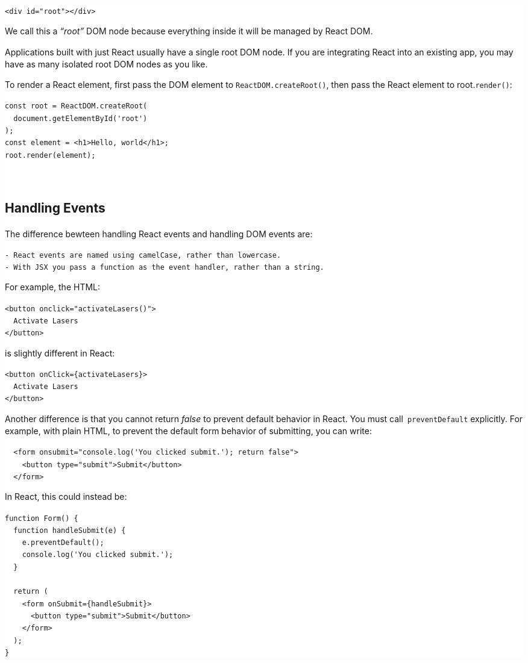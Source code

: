```
<div id="root"></div>
```
We call this a *“root”* DOM node because everything inside it will be managed by React DOM.


Applications built with just React usually have a single root DOM node. If you are integrating React into an existing app, you may have as many isolated root DOM nodes as you like.

To render a React element, first pass the DOM element to ```ReactDOM.createRoot()```, then pass the React element to root.```render()```:

```
const root = ReactDOM.createRoot(
  document.getElementById('root')
);
const element = <h1>Hello, world</h1>;
root.render(element);
```

<br>

## **Handling Events**

The difference bewteen handling React events and handling DOM events are:

    - React events are named using camelCase, rather than lowercase.
    - With JSX you pass a function as the event handler, rather than a string.


For example, the HTML:
  ```
  <button onclick="activateLasers()">
    Activate Lasers
  </button>
  ```


is slightly different in React:

  ```
  <button onClick={activateLasers}>
    Activate Lasers
  </button>
  ```

Another difference is that you cannot return *false* to prevent default behavior in React. You must call``` preventDefault``` explicitly. For example, with plain HTML, to prevent the default form behavior of submitting, you can write:

```
  <form onsubmit="console.log('You clicked submit.'); return false">
    <button type="submit">Submit</button>
  </form>
  ```


In React, this could instead be:

```
function Form() {
  function handleSubmit(e) {
    e.preventDefault();
    console.log('You clicked submit.');
  }

  return (
    <form onSubmit={handleSubmit}>
      <button type="submit">Submit</button>
    </form>
  );
}

```